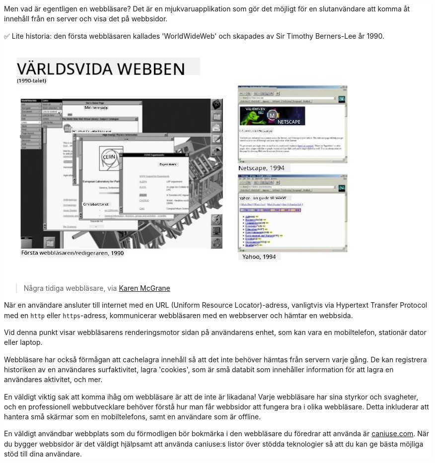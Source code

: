 Men vad är egentligen en webbläsare? Det är en mjukvaruapplikation som gör det möjligt för en slutanvändare att komma åt innehåll från en server och visa det på webbsidor.

✅ Lite historia: den första webbläsaren kallades 'WorldWideWeb' och skapades av Sir Timothy Berners-Lee år 1990.

![tidiga webbläsare](../../../../translated_images/earlybrowsers.d984b711cdf3a42ddac919d46c4b5ca7232f68ccfbd81395e04e5a64c0015277.sv.jpg)
> Några tidiga webbläsare, via [Karen McGrane](https://www.slideshare.net/KMcGrane/week-4-ixd-history-personal-computing)

När en användare ansluter till internet med en URL (Uniform Resource Locator)-adress, vanligtvis via Hypertext Transfer Protocol med en `http` eller `https`-adress, kommunicerar webbläsaren med en webbserver och hämtar en webbsida.

Vid denna punkt visar webbläsarens renderingsmotor sidan på användarens enhet, som kan vara en mobiltelefon, stationär dator eller laptop.

Webbläsare har också förmågan att cachelagra innehåll så att det inte behöver hämtas från servern varje gång. De kan registrera historiken av en användares surfaktivitet, lagra 'cookies', som är små databit som innehåller information för att lagra en användares aktivitet, och mer.

En väldigt viktig sak att komma ihåg om webbläsare är att de inte är likadana! Varje webbläsare har sina styrkor och svagheter, och en professionell webbutvecklare behöver förstå hur man får webbsidor att fungera bra i olika webbläsare. Detta inkluderar att hantera små skärmar som en mobiltelefons, samt en användare som är offline.

En väldigt användbar webbplats som du förmodligen bör bokmärka i den webbläsare du föredrar att använda är [caniuse.com](https://www.caniuse.com). När du bygger webbsidor är det väldigt hjälpsamt att använda caniuse:s listor över stödda teknologier så att du kan ge bästa möjliga stöd till dina användare.
